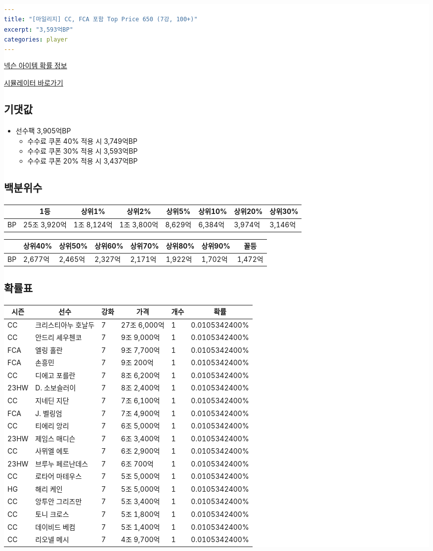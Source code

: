 ```yaml
---
title: "[마일리지] CC, FCA 포함 Top Price 650 (7강, 100+)"
excerpt: "3,593억BP"
categories: player
---
```

[넥슨 아이템 확률 정보](http://iteminfo.nexon.com/probability/fco?sn=7904)

[시뮬레이터 바로가기](/simulator/7904)
## 기댓값
- 선수팩 3,905억BP
  - 수수료 쿠폰 40% 적용 시 3,749억BP
  - 수수료 쿠폰 30% 적용 시 3,593억BP
  - 수수료 쿠폰 20% 적용 시 3,437억BP


## 백분위수

||1등|상위1%|상위2%|상위5%|상위10%|상위20%|상위30%|
|---|---|---|---|---|---|---|---|
|BP|25조 3,920억|1조 8,124억|1조 3,800억|8,629억|6,384억|3,974억|3,146억|

||상위40%|상위50%|상위60%|상위70%|상위80%|상위90%|꼴등|
|---|---|---|---|---|---|---|---|
|BP|2,677억|2,465억|2,327억|2,171억|1,922억|1,702억|1,472억|


## 확률표

|시즌|선수|강화|가격|개수|확률|
|---|---|---|---|---|---|
|CC|크리스티아누 호날두|7|27조 6,000억|1|0.0105342400%|
|CC|안드리 셰우첸코|7|9조 9,000억|1|0.0105342400%|
|FCA|엘링 홀란|7|9조 7,700억|1|0.0105342400%|
|FCA|손흥민|7|9조 200억|1|0.0105342400%|
|CC|디에고 포를란|7|8조 6,200억|1|0.0105342400%|
|23HW|D. 소보슬러이|7|8조 2,400억|1|0.0105342400%|
|CC|지네딘 지단|7|7조 6,100억|1|0.0105342400%|
|FCA|J. 벨링엄|7|7조 4,900억|1|0.0105342400%|
|CC|티에리 앙리|7|6조 5,000억|1|0.0105342400%|
|23HW|제임스 매디슨|7|6조 3,400억|1|0.0105342400%|
|CC|사뮈엘 에토|7|6조 2,900억|1|0.0105342400%|
|23HW|브루누 페르난데스|7|6조 700억|1|0.0105342400%|
|CC|로타어 마테우스|7|5조 5,000억|1|0.0105342400%|
|HG|해리 케인|7|5조 5,000억|1|0.0105342400%|
|CC|앙투안 그리즈만|7|5조 3,400억|1|0.0105342400%|
|CC|토니 크로스|7|5조 1,800억|1|0.0105342400%|
|CC|데이비드 베컴|7|5조 1,400억|1|0.0105342400%|
|CC|리오넬 메시|7|4조 9,700억|1|0.0105342400%|